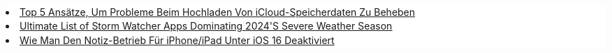 <li><a href="https://discover-bytes.techidaily.com/top-5-ansatze-um-probleme-beim-hochladen-von-icloud-speicherdaten-zu-beheben/"><u>Top 5 Ansätze, Um Probleme Beim Hochladen Von iCloud-Speicherdaten Zu Beheben</u></a></li>
<li><a href="https://buynow-marvelous.techidaily.com/ultimate-list-of-storm-watcher-apps-dominating-2024s-severe-weather-season/"><u>Ultimate List of Storm Watcher Apps Dominating 2024'S Severe Weather Season</u></a></li>
<li><a href="https://discover-bytes.techidaily.com/wie-man-den-notiz-betrieb-fur-iphoneipad-unter-ios-16-deaktiviert/"><u>Wie Man Den Notiz-Betrieb Für iPhone/iPad Unter iOS 16 Deaktiviert</u></a></li>
</ul></div>


